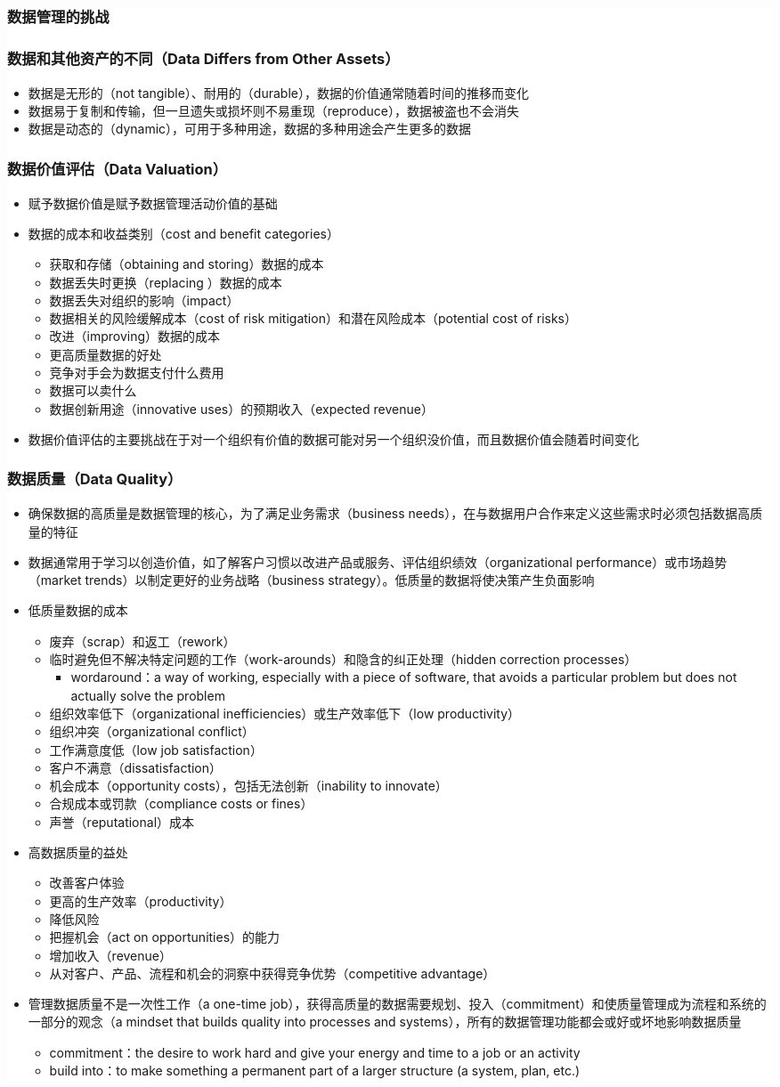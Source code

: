 ### 数据管理的挑战

### 数据和其他资产的不同（Data Differs from Other Assets）

- 数据是无形的（not tangible）、耐用的（durable），数据的价值通常随着时间的推移而变化
- 数据易于复制和传输，但一旦遗失或损坏则不易重现（reproduce），数据被盗也不会消失
- 数据是动态的（dynamic），可用于多种用途，数据的多种用途会产生更多的数据

### 数据价值评估（Data Valuation）

- 赋予数据价值是赋予数据管理活动价值的基础

- 数据的成本和收益类别（cost and benefit categories）
  - 获取和存储（obtaining and storing）数据的成本
  - 数据丢失时更换（replacing ）数据的成本
  - 数据丢失对组织的影响（impact）
  - 数据相关的风险缓解成本（cost of risk mitigation）和潜在风险成本（potential cost of risks）
  - 改进（improving）数据的成本
  - 更高质量数据的好处
  - 竞争对手会为数据支付什么费用
  - 数据可以卖什么
  - 数据创新用途（innovative uses）的预期收入（expected revenue）

- 数据价值评估的主要挑战在于对一个组织有价值的数据可能对另一个组织没价值，而且数据价值会随着时间变化

### 数据质量（Data Quality）

- 确保数据的高质量是数据管理的核心，为了满足业务需求（business needs），在与数据用户合作来定义这些需求时必须包括数据高质量的特征

- 数据通常用于学习以创造价值，如了解客户习惯以改进产品或服务、评估组织绩效（organizational performance）或市场趋势（market trends）以制定更好的业务战略（business strategy）。低质量的数据将使决策产生负面影响

- 低质量数据的成本
  - 废弃（scrap）和返工（rework）
  - 临时避免但不解决特定问题的工作（work-arounds）和隐含的纠正处理（hidden correction processes）
    - wordaround：a way of working, especially with a piece of software, that avoids a particular problem but does not actually solve the problem
  - 组织效率低下（organizational inefficiencies）或生产效率低下（low productivity）
  - 组织冲突（organizational conflict）
  - 工作满意度低（low job satisfaction）
  - 客户不满意（dissatisfaction）
  - 机会成本（opportunity costs），包括无法创新（inability to innovate）
  - 合规成本或罚款（compliance costs or fines）
  - 声誉（reputational）成本
- 高数据质量的益处
  - 改善客户体验
  - 更高的生产效率（productivity）
  - 降低风险
  - 把握机会（act on opportunities）的能力
  - 增加收入（revenue）
  - 从对客户、产品、流程和机会的洞察中获得竞争优势（competitive advantage）
- 管理数据质量不是一次性工作（a one-time job），获得高质量的数据需要规划、投入（commitment）和使质量管理成为流程和系统的一部分的观念（a mindset that builds quality into processes and systems），所有的数据管理功能都会或好或坏地影响数据质量
  - commitment：the desire to work hard and give your energy and time to a job or an activity
  - build into：to make something a permanent part of a larger structure (a system, plan, etc.)
